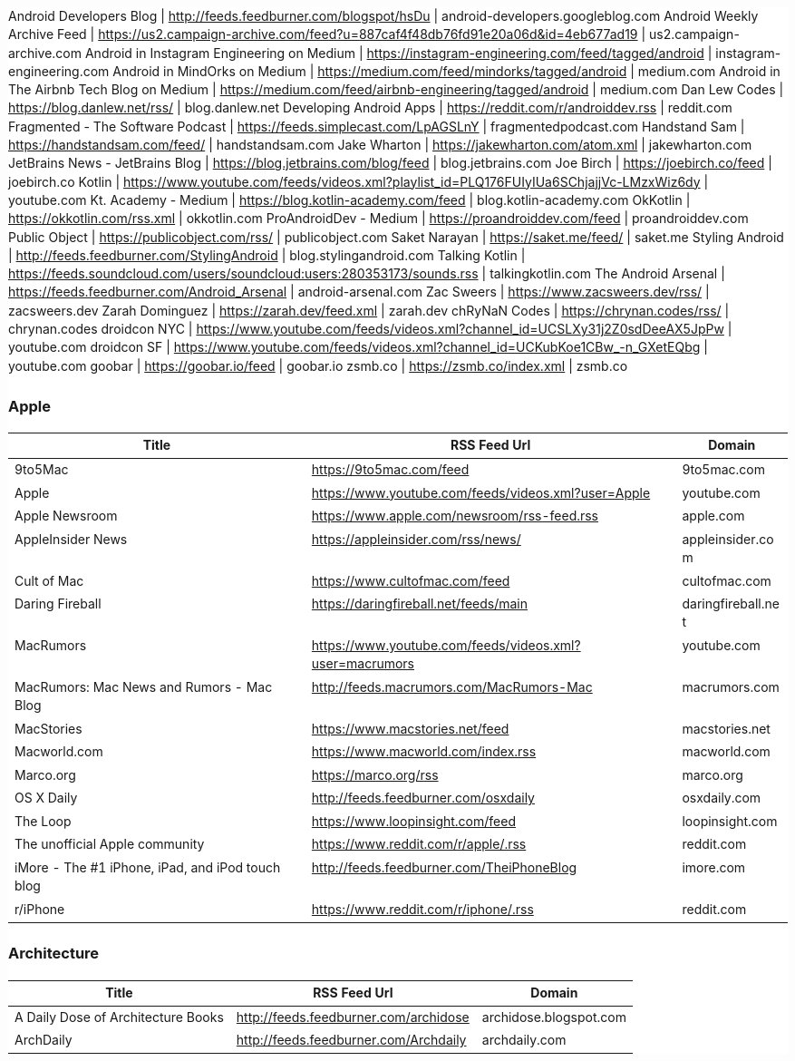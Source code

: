 Android Developers Blog | http://feeds.feedburner.com/blogspot/hsDu | android-developers.googleblog.com 
Android Weekly Archive Feed | https://us2.campaign-archive.com/feed?u=887caf4f48db76fd91e20a06d&id=4eb677ad19 | us2.campaign-archive.com 
Android in Instagram Engineering on Medium | https://instagram-engineering.com/feed/tagged/android | instagram-engineering.com 
Android in MindOrks on Medium | https://medium.com/feed/mindorks/tagged/android | medium.com 
Android in The Airbnb Tech Blog on Medium | https://medium.com/feed/airbnb-engineering/tagged/android | medium.com 
Dan Lew Codes | https://blog.danlew.net/rss/ | blog.danlew.net 
Developing Android Apps | https://reddit.com/r/androiddev.rss | reddit.com 
Fragmented - The Software Podcast | https://feeds.simplecast.com/LpAGSLnY | fragmentedpodcast.com 
Handstand Sam | https://handstandsam.com/feed/ | handstandsam.com 
Jake Wharton | https://jakewharton.com/atom.xml | jakewharton.com 
JetBrains News - JetBrains Blog | https://blog.jetbrains.com/blog/feed | blog.jetbrains.com 
Joe Birch | https://joebirch.co/feed | joebirch.co 
Kotlin | https://www.youtube.com/feeds/videos.xml?playlist_id=PLQ176FUIyIUa6SChjajjVc-LMzxWiz6dy | youtube.com 
Kt. Academy - Medium | https://blog.kotlin-academy.com/feed | blog.kotlin-academy.com 
OkKotlin | https://okkotlin.com/rss.xml | okkotlin.com 
ProAndroidDev - Medium | https://proandroiddev.com/feed | proandroiddev.com 
Public Object | https://publicobject.com/rss/ | publicobject.com 
Saket Narayan | https://saket.me/feed/ | saket.me 
Styling Android | http://feeds.feedburner.com/StylingAndroid | blog.stylingandroid.com 
Talking Kotlin | https://feeds.soundcloud.com/users/soundcloud:users:280353173/sounds.rss | talkingkotlin.com 
The Android Arsenal | https://feeds.feedburner.com/Android_Arsenal | android-arsenal.com 
Zac Sweers | https://www.zacsweers.dev/rss/ | zacsweers.dev 
Zarah Dominguez | https://zarah.dev/feed.xml | zarah.dev 
chRyNaN Codes | https://chrynan.codes/rss/ | chrynan.codes 
droidcon NYC | https://www.youtube.com/feeds/videos.xml?channel_id=UCSLXy31j2Z0sdDeeAX5JpPw | youtube.com 
droidcon SF | https://www.youtube.com/feeds/videos.xml?channel_id=UCKubKoe1CBw_-n_GXetEQbg | youtube.com 
goobar | https://goobar.io/feed | goobar.io 
zsmb.co | https://zsmb.co/index.xml | zsmb.co 
### Apple
Title | RSS Feed Url | Domain 
-------|------------------|---------- 
9to5Mac | https://9to5mac.com/feed | 9to5mac.com 
Apple | https://www.youtube.com/feeds/videos.xml?user=Apple | youtube.com 
Apple Newsroom | https://www.apple.com/newsroom/rss-feed.rss | apple.com 
AppleInsider News | https://appleinsider.com/rss/news/ | appleinsider.com 
Cult of Mac | https://www.cultofmac.com/feed | cultofmac.com 
Daring Fireball | https://daringfireball.net/feeds/main | daringfireball.net 
MacRumors | https://www.youtube.com/feeds/videos.xml?user=macrumors | youtube.com 
MacRumors: Mac News and Rumors - Mac Blog | http://feeds.macrumors.com/MacRumors-Mac | macrumors.com 
MacStories | https://www.macstories.net/feed | macstories.net 
Macworld.com | https://www.macworld.com/index.rss | macworld.com 
Marco.org | https://marco.org/rss | marco.org 
OS X Daily | http://feeds.feedburner.com/osxdaily | osxdaily.com 
The Loop | https://www.loopinsight.com/feed | loopinsight.com 
The unofficial Apple community | https://www.reddit.com/r/apple/.rss | reddit.com 
iMore - The #1 iPhone, iPad, and iPod touch blog | http://feeds.feedburner.com/TheiPhoneBlog | imore.com 
r/iPhone | https://www.reddit.com/r/iphone/.rss | reddit.com 
### Architecture
Title | RSS Feed Url | Domain 
-------|------------------|---------- 
A Daily Dose of Architecture Books | http://feeds.feedburner.com/archidose | archidose.blogspot.com 
ArchDaily | http://feeds.feedburner.com/Archdaily | archdaily.com 